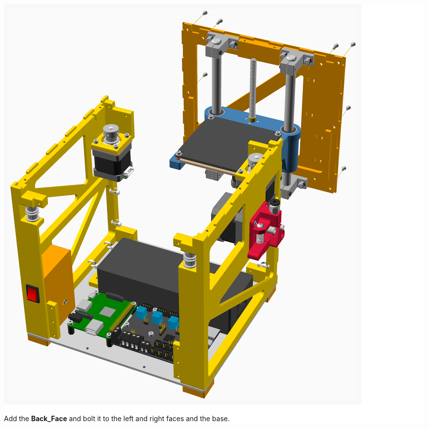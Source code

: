 ![Stage_2_assembly](assemblies/Stage_2_assembly.png)

Add the **Back_Face** and bolt it to the left and right faces and the base.
